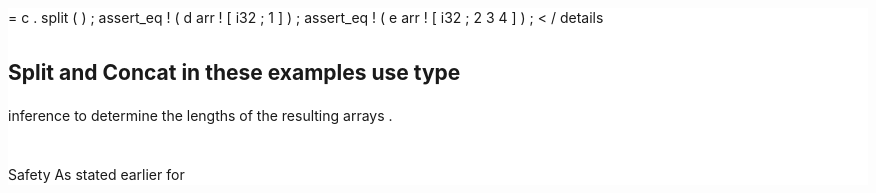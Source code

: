 =
c
.
split
(
)
;
assert_eq
!
(
d
arr
!
[
i32
;
1
]
)
;
assert_eq
!
(
e
arr
!
[
i32
;
2
3
4
]
)
;
<
/
details
>
Split
and
Concat
in
these
examples
use
type
-
inference
to
determine
the
lengths
of
the
resulting
arrays
.
#
Safety
As
stated
earlier
for